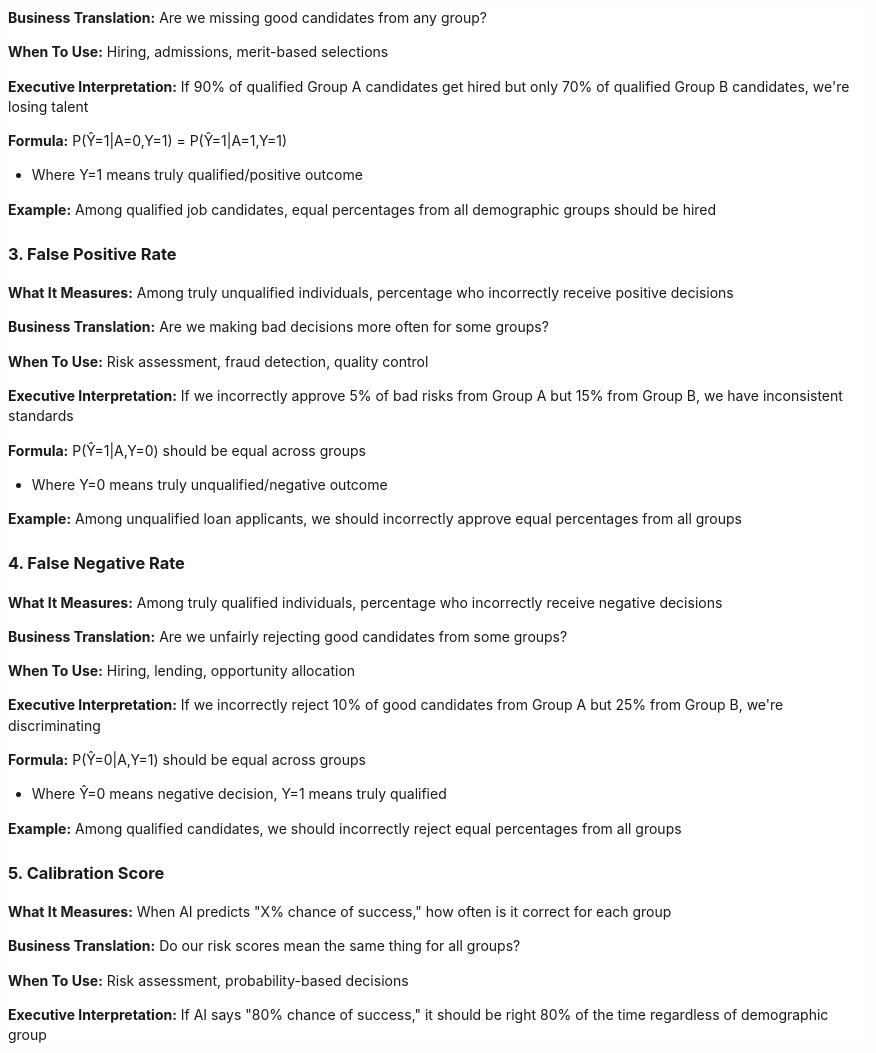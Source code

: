 **Business Translation:** Are we missing good candidates from any group?

**When To Use:** Hiring, admissions, merit-based selections

**Executive Interpretation:** If 90% of qualified Group A candidates get hired but only 70% of qualified Group B candidates, we're losing talent

**Formula:** P(Ŷ=1|A=0,Y=1) = P(Ŷ=1|A=1,Y=1)
- Where Y=1 means truly qualified/positive outcome

**Example:** Among qualified job candidates, equal percentages from all demographic groups should be hired

### 3. False Positive Rate
**What It Measures:** Among truly unqualified individuals, percentage who incorrectly receive positive decisions

**Business Translation:** Are we making bad decisions more often for some groups?

**When To Use:** Risk assessment, fraud detection, quality control

**Executive Interpretation:** If we incorrectly approve 5% of bad risks from Group A but 15% from Group B, we have inconsistent standards

**Formula:** P(Ŷ=1|A,Y=0) should be equal across groups
- Where Y=0 means truly unqualified/negative outcome

**Example:** Among unqualified loan applicants, we should incorrectly approve equal percentages from all groups

### 4. False Negative Rate
**What It Measures:** Among truly qualified individuals, percentage who incorrectly receive negative decisions

**Business Translation:** Are we unfairly rejecting good candidates from some groups?

**When To Use:** Hiring, lending, opportunity allocation

**Executive Interpretation:** If we incorrectly reject 10% of good candidates from Group A but 25% from Group B, we're discriminating

**Formula:** P(Ŷ=0|A,Y=1) should be equal across groups
- Where Ŷ=0 means negative decision, Y=1 means truly qualified

**Example:** Among qualified candidates, we should incorrectly reject equal percentages from all groups

### 5. Calibration Score
**What It Measures:** When AI predicts "X% chance of success," how often is it correct for each group

**Business Translation:** Do our risk scores mean the same thing for all groups?

**When To Use:** Risk assessment, probability-based decisions

**Executive Interpretation:** If AI says "80% chance of success," it should be right 80% of the time regardless of demographic group
